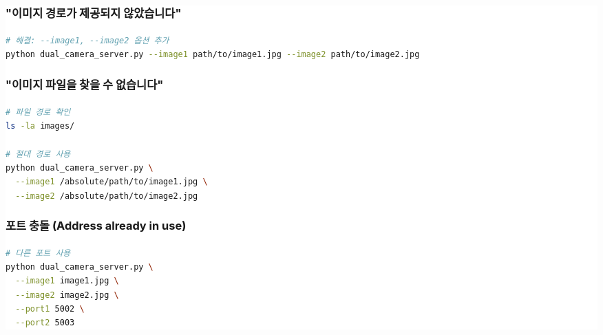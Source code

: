 ### "이미지 경로가 제공되지 않았습니다"

```bash
# 해결: --image1, --image2 옵션 추가
python dual_camera_server.py --image1 path/to/image1.jpg --image2 path/to/image2.jpg
```

### "이미지 파일을 찾을 수 없습니다"

```bash
# 파일 경로 확인
ls -la images/

# 절대 경로 사용
python dual_camera_server.py \
  --image1 /absolute/path/to/image1.jpg \
  --image2 /absolute/path/to/image2.jpg
```

### 포트 충돌 (Address already in use)

```bash
# 다른 포트 사용
python dual_camera_server.py \
  --image1 image1.jpg \
  --image2 image2.jpg \
  --port1 5002 \
  --port2 5003
```
